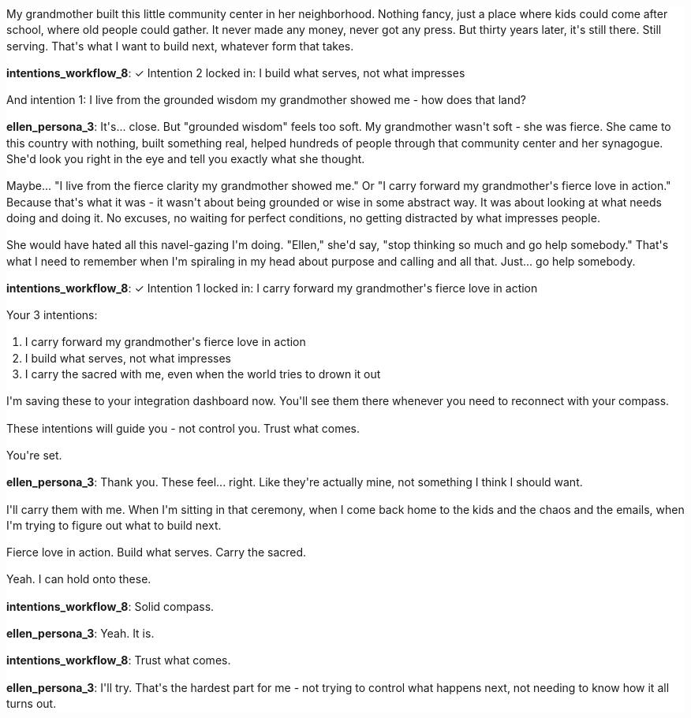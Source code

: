 My grandmother built this little community center in her neighborhood. Nothing fancy, just a place where kids could come after school, where old people could gather. It never made any money, never got any press. But thirty years later, it's still there. Still serving. That's what I want to build next, whatever form that takes.


**intentions_workflow_8**: ✓ Intention 2 locked in: I build what serves, not what impresses

And intention 1: I live from the grounded wisdom my grandmother showed me - how does that land?


**ellen_persona_3**: It's... close. But "grounded wisdom" feels too soft. My grandmother wasn't soft - she was fierce. She came to this country with nothing, built something real, helped hundreds of people through that community center and her synagogue. She'd look you right in the eye and tell you exactly what she thought.

Maybe... "I live from the fierce clarity my grandmother showed me." Or "I carry forward my grandmother's fierce love in action." Because that's what it was - it wasn't about being grounded or wise in some abstract way. It was about looking at what needs doing and doing it. No excuses, no waiting for perfect conditions, no getting distracted by what impresses people.

She would have hated all this navel-gazing I'm doing. "Ellen," she'd say, "stop thinking so much and go help somebody." That's what I need to remember when I'm spiraling in my head about purpose and calling and all that. Just... go help somebody.


**intentions_workflow_8**: ✓ Intention 1 locked in: I carry forward my grandmother's fierce love in action

Your 3 intentions:
1. I carry forward my grandmother's fierce love in action
2. I build what serves, not what impresses
3. I carry the sacred with me, even when the world tries to drown it out

I'm saving these to your integration dashboard now. You'll see them there whenever you need to reconnect with your compass.

These intentions will guide you - not control you. Trust what comes.

You're set.


**ellen_persona_3**: Thank you. These feel... right. Like they're actually mine, not something I think I should want. 

I'll carry them with me. When I'm sitting in that ceremony, when I come back home to the kids and the chaos and the emails, when I'm trying to figure out what to build next. 

Fierce love in action. Build what serves. Carry the sacred. 

Yeah. I can hold onto these.


**intentions_workflow_8**: Solid compass.


**ellen_persona_3**: Yeah. It is.


**intentions_workflow_8**: Trust what comes.


**ellen_persona_3**: I'll try. That's the hardest part for me - not trying to control what happens next, not needing to know how it all turns out. 

